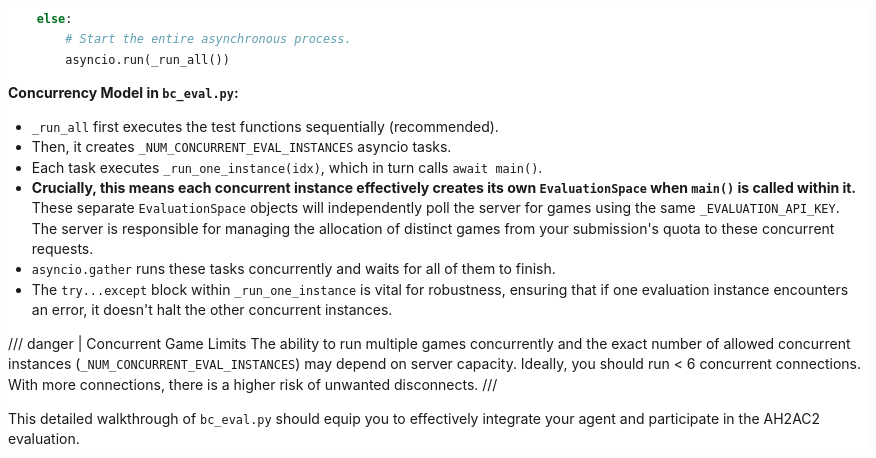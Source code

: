 ```python
    else:
        # Start the entire asynchronous process.
        asyncio.run(_run_all())
```

**Concurrency Model in `bc_eval.py`:**

*   `_run_all` first executes the test functions sequentially (recommended).
*   Then, it creates `_NUM_CONCURRENT_EVAL_INSTANCES` asyncio tasks.
*   Each task executes `_run_one_instance(idx)`, which in turn calls `await main()`.
*   **Crucially, this means each concurrent instance effectively creates its own `EvaluationSpace` when `main()` is called within it.** These separate `EvaluationSpace` objects will independently poll the server for games using the same `_EVALUATION_API_KEY`. The server is responsible for managing the allocation of distinct games from your submission's quota to these concurrent requests.
*   `asyncio.gather` runs these tasks concurrently and waits for all of them to finish.
*   The `try...except` block within `_run_one_instance` is vital for robustness, ensuring that if one evaluation instance encounters an error, it doesn't halt the other concurrent instances.

/// danger | Concurrent Game Limits
The ability to run multiple games concurrently and the exact number of allowed concurrent instances (`_NUM_CONCURRENT_EVAL_INSTANCES`) may depend on server capacity. Ideally, you should run < 6 concurrent connections. With more connections, there is a higher risk of unwanted disconnects.
///


This detailed walkthrough of `bc_eval.py` should equip you to effectively integrate your agent and participate in the AH2AC2 evaluation. 